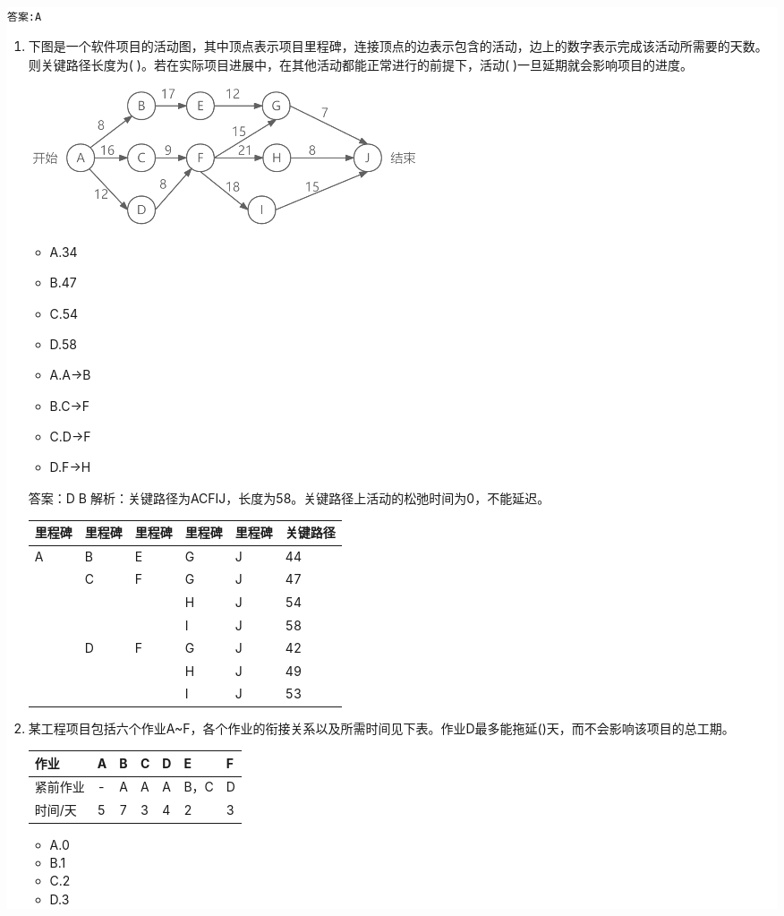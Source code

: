     答案:A

1. 下图是一个软件项目的活动图，其中顶点表示项目里程碑，连接顶点的边表示包含的活动，边上的数字表示完成该活动所需要的天数。则关键路径长度为(  )。若在实际项目进展中，在其他活动都能正常进行的前提下，活动(  )一旦延期就会影响项目的进度。

    ![alt text](7软件项目管理/软件项目的活动图.png)

    - A.34
    - B.47
    - C.54
    - D.58

    - A.A→B
    - B.C→F
    - C.D→F
    - D.F→H

    答案：D B
    解析：关键路径为ACFIJ，长度为58。关键路径上活动的松弛时间为0，不能延迟。

    | 里程碑 | 里程碑 | 里程碑 | 里程碑 | 里程碑 | 关键路径 |
    | ---- | ---- | ---- | ---- | ---- | ---- |
    | A | B | E | G | J | 44 |
    |  | C | F | G | J | 47 |
    |  |  |  | H | J | 54 |
    |  |  |  | I | J | 58 |
    |  | D | F | G | J | 42 |
    |  |  |  | H | J | 49 |
    |  |  |  | I | J | 53 |



3. 某工程项目包括六个作业A~F，各个作业的衔接关系以及所需时间见下表。作业D最多能拖延()天，而不会影响该项目的总工期。

    |作业|A|B|C|D|E|F|
    | ---- | ---- | ---- | ---- | ---- | ---- | ---- |
    |紧前作业| - |A|A|A|B，C|D|
    |时间/天|5|7|3|4|2|3|

    - A.0
    - B.1
    - C.2
    - D.3
